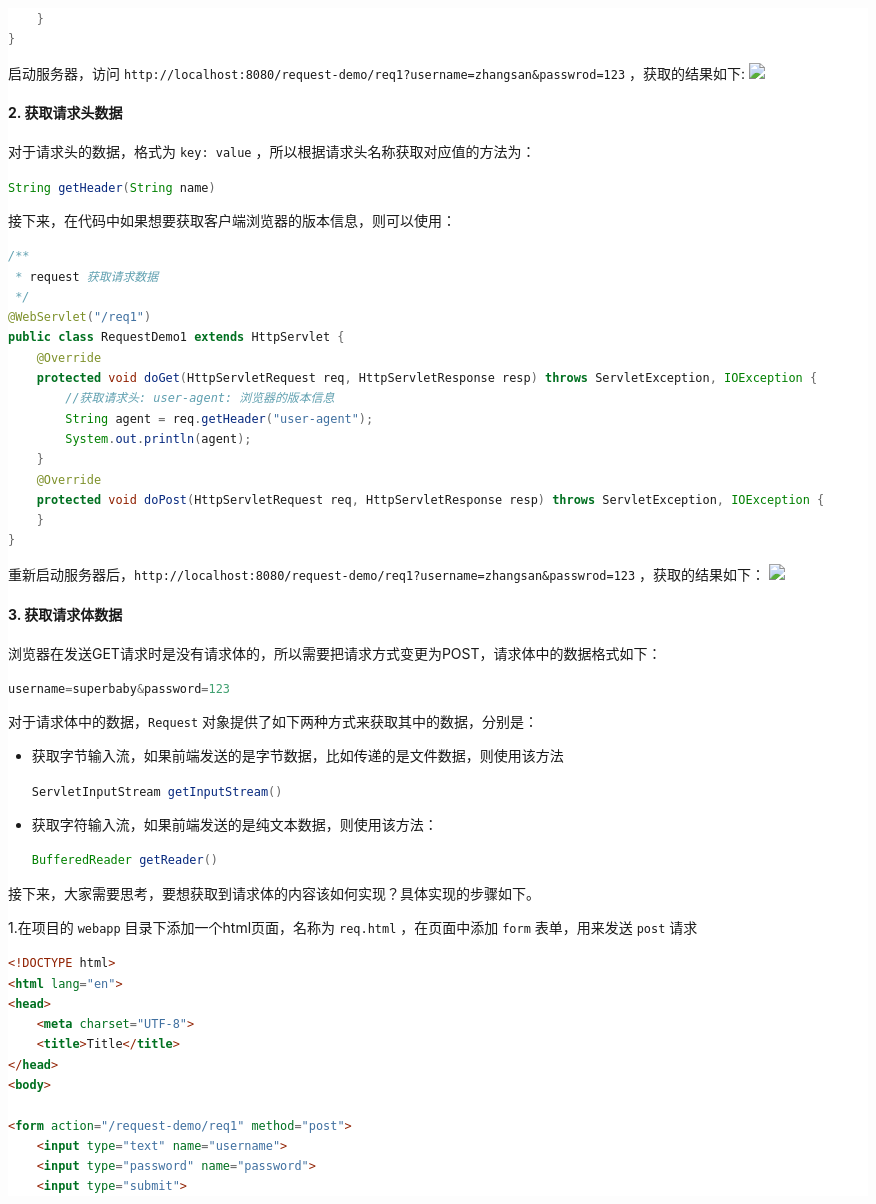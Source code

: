 ```java
    }
}
``` 
启动服务器，访问 `http://localhost:8080/request-demo/req1?username=zhangsan&passwrod=123` ，获取的结果如下:
![](https://image-1307616428.cos.ap-beijing.myqcloud.com/Obsidian/202302092011942.png)

#### 2. 获取请求头数据
对于请求头的数据，格式为 `key: value` ，所以根据请求头名称获取对应值的方法为：
```java
String getHeader(String name)
```
接下来，在代码中如果想要获取客户端浏览器的版本信息，则可以使用：
```java
/**
 * request 获取请求数据
 */
@WebServlet("/req1")
public class RequestDemo1 extends HttpServlet {
    @Override
    protected void doGet(HttpServletRequest req, HttpServletResponse resp) throws ServletException, IOException {
        //获取请求头: user-agent: 浏览器的版本信息
        String agent = req.getHeader("user-agent");
		System.out.println(agent);
    }
    @Override
    protected void doPost(HttpServletRequest req, HttpServletResponse resp) throws ServletException, IOException {
    }
}
```
重新启动服务器后，`http://localhost:8080/request-demo/req1?username=zhangsan&passwrod=123` ，获取的结果如下：
![](https://image-1307616428.cos.ap-beijing.myqcloud.com/Obsidian/202302092024179.png)

#### 3. 获取请求体数据
浏览器在发送GET请求时是没有请求体的，所以需要把请求方式变更为POST，请求体中的数据格式如下：
```java
username=superbaby&password=123
```
对于请求体中的数据，`Request` 对象提供了如下两种方式来获取其中的数据，分别是：
* 获取字节输入流，如果前端发送的是字节数据，比如传递的是文件数据，则使用该方法
  ```java
  ServletInputStream getInputStream()
  ```
* 获取字符输入流，如果前端发送的是纯文本数据，则使用该方法：
  ```java
  BufferedReader getReader()
  ```

接下来，大家需要思考，要想获取到请求体的内容该如何实现？具体实现的步骤如下。

1.在项目的 `webapp` 目录下添加一个html页面，名称为 `req.html` ，在页面中添加 `form` 表单，用来发送 `post` 请求
```html
<!DOCTYPE html>
<html lang="en">
<head>
    <meta charset="UTF-8">
    <title>Title</title>
</head>
<body>

<form action="/request-demo/req1" method="post">
    <input type="text" name="username">
    <input type="password" name="password">
    <input type="submit">
```